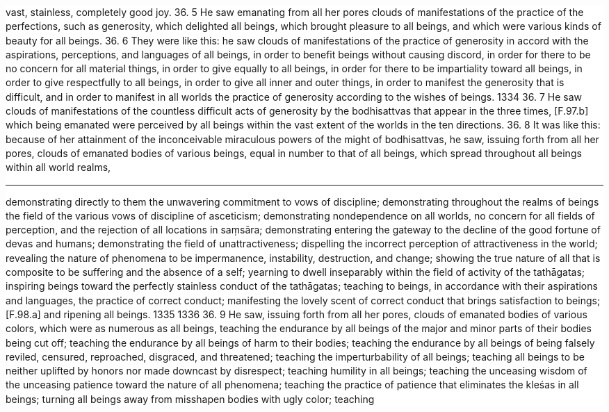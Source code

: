 vast, stainless, completely good joy.
36. 5
He saw emanating from all her pores clouds of manifestations of the
practice of the perfections, such as generosity, which delighted all beings,
which brought pleasure to all beings, and which were various kinds of
beauty for all beings.
36. 6
They were like this: he saw clouds of manifestations of the practice of
generosity in accord with the aspirations, perceptions, and languages of all
beings, in order to benefit beings without causing discord, in order for there
to be no concern for all material things, in order to give equally to all beings,
in order for there to be impartiality toward all beings, in order to give
respectfully to all beings, in order to give all inner and outer things, in order
to manifest the generosity that is difficult,
 and in order to manifest in all
worlds the practice of generosity according to the wishes of beings.
1334
36. 7
He saw clouds of manifestations of the countless difficult acts of
generosity by the bodhisattvas that appear in the three times, [F.97.b] which
being emanated were perceived by all beings within the vast extent of the
worlds in the ten directions.
36. 8
It was like this: because of her attainment of the inconceivable miraculous
powers of the might of bodhisattvas, he saw, issuing forth from all her pores,
clouds of emanated bodies of various beings, equal in number to that of all
beings, which spread throughout all beings within all world realms,


---

demonstrating directly to them the unwavering commitment to vows of
discipline; demonstrating throughout the realms of beings the field of the
various vows of discipline of
 asceticism; demonstrating nondependence
on all worlds, no concern for all fields of perception, and the rejection of all
locations in saṃsāra; demonstrating entering the gateway to the decline of
the good fortune of devas and humans;
 demonstrating the field of
unattractiveness; dispelling the incorrect perception of attractiveness in the
world; revealing the nature of phenomena to be impermanence, instability,
destruction, and change; showing the true nature of all that is composite to
be suffering and the absence of a self; yearning to dwell inseparably within
the field of activity of the tathāgatas; inspiring beings toward the perfectly
stainless conduct of the tathāgatas; teaching to beings, in accordance with
their aspirations and languages, the practice of correct conduct; manifesting
the lovely scent of correct conduct that brings satisfaction to beings; [F.98.a]
and ripening all beings.
1335
1336
36. 9
He saw, issuing forth from all her pores, clouds of emanated bodies of
various colors, which were as numerous as all beings, teaching the
endurance by all beings of the major and minor parts of their bodies being
cut off; teaching the endurance by all beings of harm to their bodies;
teaching the endurance by all beings of being falsely reviled, censured,
reproached, disgraced, and threatened; teaching the imperturbability of all
beings; teaching all beings
 to be neither uplifted by honors nor made
downcast by disrespect;
 teaching humility in all beings; teaching the
unceasing wisdom of the unceasing patience toward the nature of all
phenomena; teaching the practice of patience that eliminates the kleśas in all
beings; turning all beings away from misshapen bodies with ugly color;
teaching